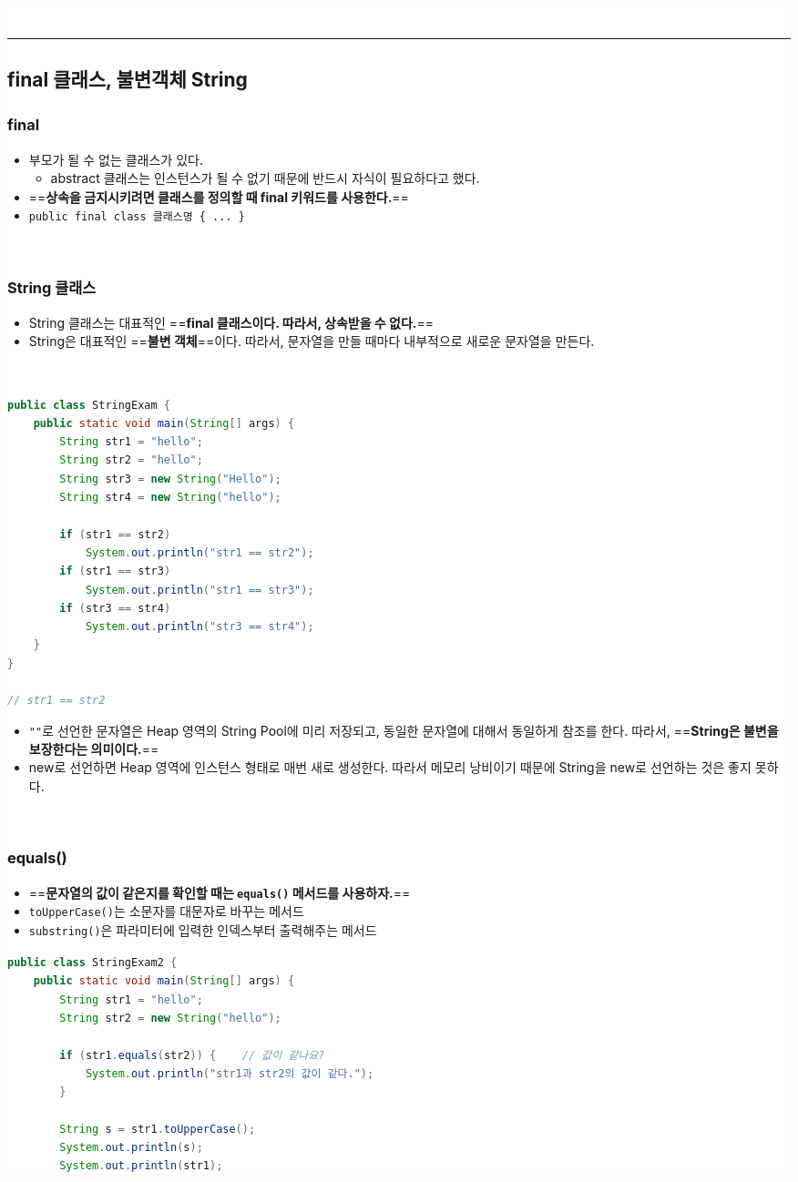 <br>

<hr>

## final 클래스, 불변객체 String

### final

- 부모가 될 수 없는 클래스가 있다.
	- abstract 클래스는 인스턴스가 될 수 없기 때문에 반드시 자식이 필요하다고 했다.
- ==**상속을 금지시키려면 클래스를 정의할 때 final 키워드를 사용한다.**==
- `public final class 클래스명 { ... }`

<br>

### String 클래스

- String 클래스는 대표적인 ==**final 클래스이다. 따라서, 상속받을 수 없다.**==
- String은 대표적인 ==**불변 객체**==이다. 따라서, 문자열을 만들 때마다 내부적으로 새로운 문자열을 만든다.

<br>

```java {title="StringExam.java"}
public class StringExam {  
    public static void main(String[] args) {  
        String str1 = "hello";  
        String str2 = "hello";  
        String str3 = new String("Hello");  
        String str4 = new String("hello");  
  
        if (str1 == str2)  
            System.out.println("str1 == str2");  
        if (str1 == str3)  
            System.out.println("str1 == str3");  
        if (str3 == str4)  
            System.out.println("str3 == str4");  
    }  
}

// str1 == str2
```

- `""`로 선언한 문자열은 Heap 영역의 String Pool에 미리 저장되고, 동일한 문자열에 대해서 동일하게 참조를 한다. 따라서, ==**String은 불변을 보장한다는 의미이다.**==
- new로 선언하면 Heap 영역에 인스턴스 형태로 매번 새로 생성한다. 따라서 메모리 낭비이기 때문에 String을 new로 선언하는 것은 좋지 못하다.

<br>

### equals()

- ==**문자열의 값이 같은지를 확인할 때는 `equals()` 메서드를 사용하자.**==
- `toUpperCase()`는 소문자를 대문자로 바꾸는 메서드
- `substring()`은 파라미터에 입력한 인덱스부터 출력해주는 메서드

```java {title="StringExam02.java"}
public class StringExam2 {  
    public static void main(String[] args) {  
        String str1 = "hello";  
        String str2 = new String("hello");  
  
        if (str1.equals(str2)) {    // 값이 같나요?  
            System.out.println("str1과 str2의 값이 같다.");  
        }  
  
        String s = str1.toUpperCase();  
        System.out.println(s);  
        System.out.println(str1);  
```